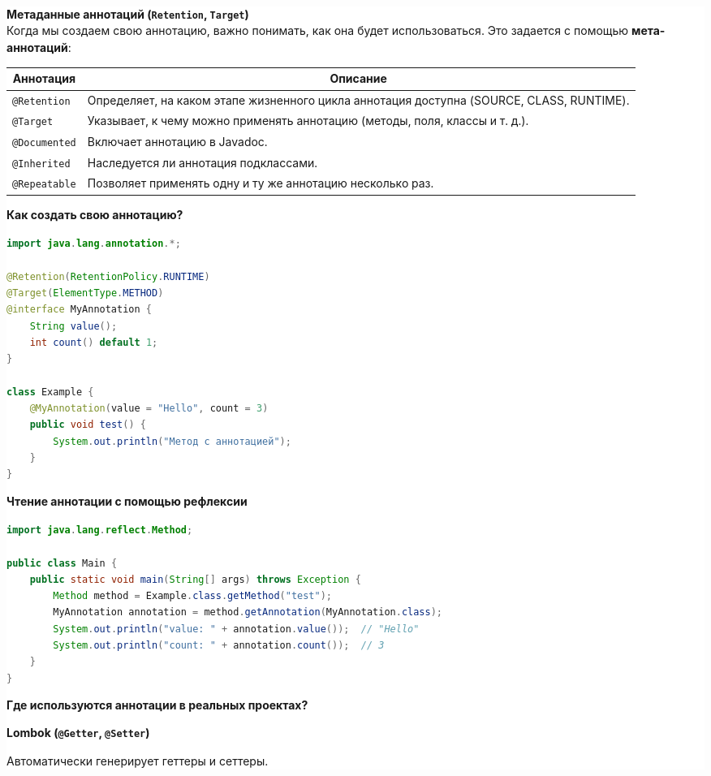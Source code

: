 
**Метаданные аннотаций (`Retention`, `Target`)**  
Когда мы создаем свою аннотацию, важно понимать, как она будет использоваться. Это задается с помощью **мета-аннотаций**:

| Аннотация | Описание |
|-----------|----------|
| `@Retention` | Определяет, на каком этапе жизненного цикла аннотация доступна (SOURCE, CLASS, RUNTIME). |
| `@Target` | Указывает, к чему можно применять аннотацию (методы, поля, классы и т. д.). |
| `@Documented` | Включает аннотацию в Javadoc. |
| `@Inherited` | Наследуется ли аннотация подклассами. |
| `@Repeatable` | Позволяет применять одну и ту же аннотацию несколько раз. |

**Как создать свою аннотацию?**  

```java
import java.lang.annotation.*;

@Retention(RetentionPolicy.RUNTIME)
@Target(ElementType.METHOD)
@interface MyAnnotation {
    String value();
    int count() default 1;
}

class Example {
    @MyAnnotation(value = "Hello", count = 3)
    public void test() {
        System.out.println("Метод с аннотацией");
    }
}
```

**Чтение аннотации с помощью рефлексии**  

```java
import java.lang.reflect.Method;

public class Main {
    public static void main(String[] args) throws Exception {
        Method method = Example.class.getMethod("test");
        MyAnnotation annotation = method.getAnnotation(MyAnnotation.class);
        System.out.println("value: " + annotation.value());  // "Hello"
        System.out.println("count: " + annotation.count());  // 3
    }
}
```

**Где используются аннотации в реальных проектах?**  

**Lombok (`@Getter`, `@Setter`)**  

Автоматически генерирует геттеры и сеттеры.
